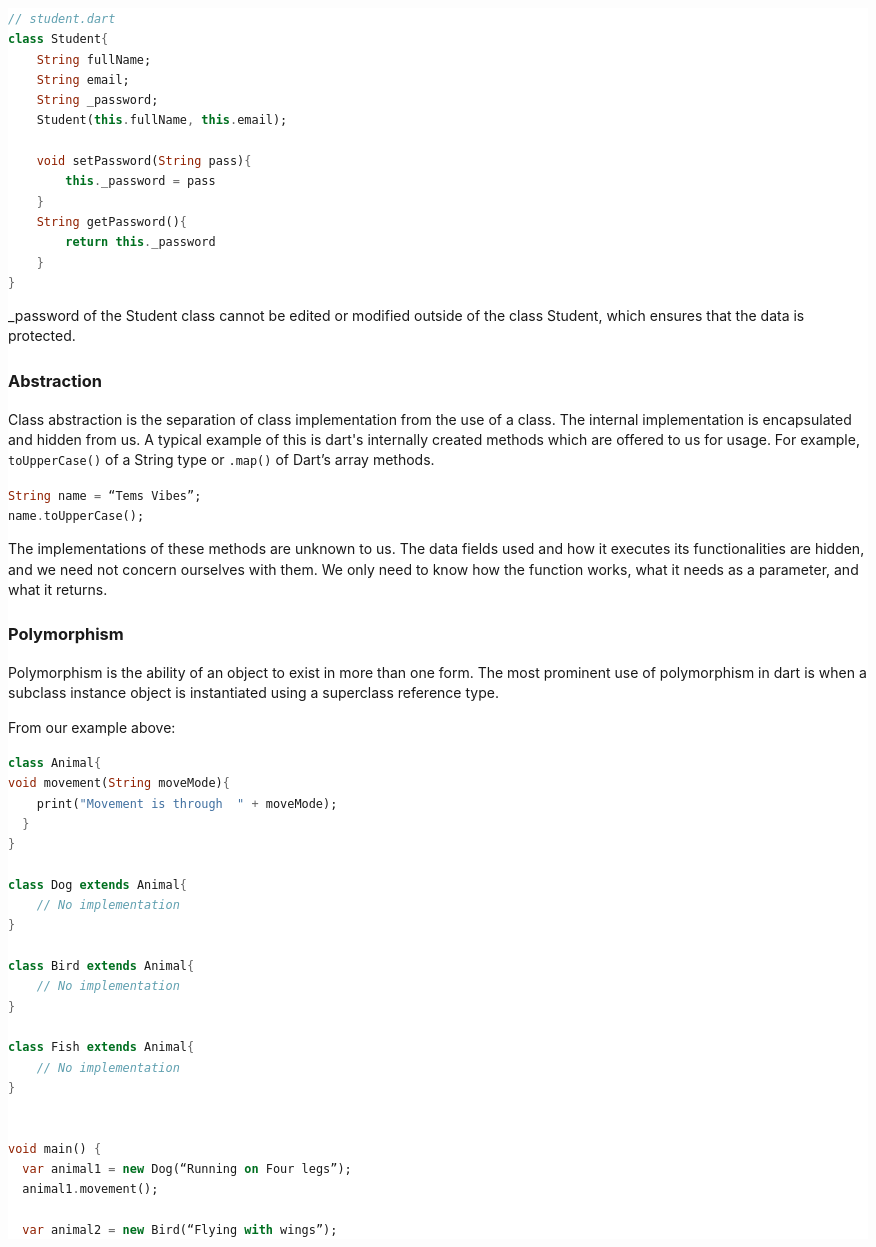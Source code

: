 ```dart
// student.dart
class Student{
	String fullName;
	String email;
	String _password;
	Student(this.fullName, this.email);
 
	void setPassword(String pass){
		this._password = pass
	}
	String getPassword(){
		return this._password
	}
}
```
_password of the Student class cannot be edited or modified outside of the class Student, which ensures that the data is protected.

### Abstraction	
Class abstraction is the separation of class implementation from the use of a class. The internal implementation is encapsulated and hidden from us. A typical example of this is dart's internally created methods which are offered to us for usage. For example, `toUpperCase()` of a String type or `.map()` of Dart’s array methods.

```dart
String name = “Tems Vibes”;
name.toUpperCase();
```

The implementations of these methods are unknown to us. The data fields used and how it executes its functionalities are hidden, and we need not concern ourselves with them. We only need to know how the function works, what it needs as a parameter, and what it returns.
				
### Polymorphism
Polymorphism is the ability of an object to exist in more than one form. The most prominent use of polymorphism in dart is when a subclass instance object is instantiated using a superclass reference type.

From our example above:

```dart
class Animal{
void movement(String moveMode){
    print("Movement is through  " + moveMode);
  }
}

class Dog extends Animal{
    // No implementation
}

class Bird extends Animal{    
    // No implementation
}
  
class Fish extends Animal{
    // No implementation
}


void main() {
  var animal1 = new Dog(“Running on Four legs”);
  animal1.movement();

  var animal2 = new Bird(“Flying with wings”);
```